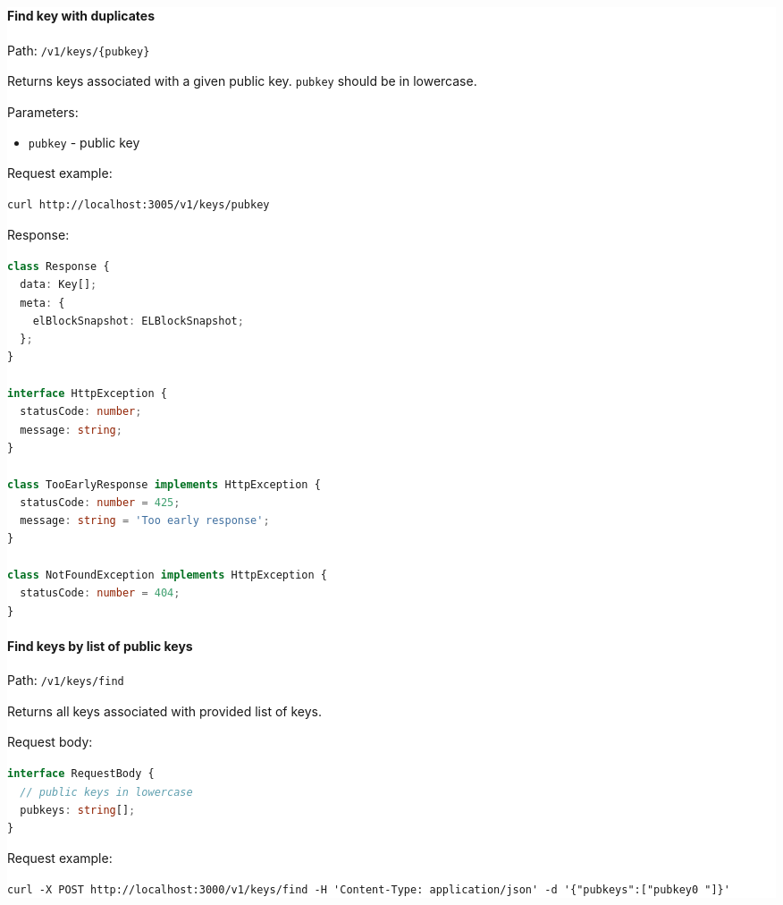 #### Find key with duplicates

Path: `/v1/keys/{pubkey}`

Returns keys associated with a given public key. `pubkey` should be in lowercase.

Parameters:

- `pubkey` - public key

Request example:

`curl http://localhost:3005/v1/keys/pubkey`

Response:

```typescript
class Response {
  data: Key[];
  meta: {
    elBlockSnapshot: ELBlockSnapshot;
  };
}

interface HttpException {
  statusCode: number;
  message: string;
}

class TooEarlyResponse implements HttpException {
  statusCode: number = 425;
  message: string = 'Too early response';
}

class NotFoundException implements HttpException {
  statusCode: number = 404;
}
```

#### Find keys by list of public keys

Path: `/v1/keys/find`

Returns all keys associated with provided list of keys.

Request body:

```typescript
interface RequestBody {
  // public keys in lowercase
  pubkeys: string[];
}
```

Request example:

`curl -X POST http://localhost:3000/v1/keys/find -H 'Content-Type: application/json' -d '{"pubkeys":["pubkey0 "]}'`
